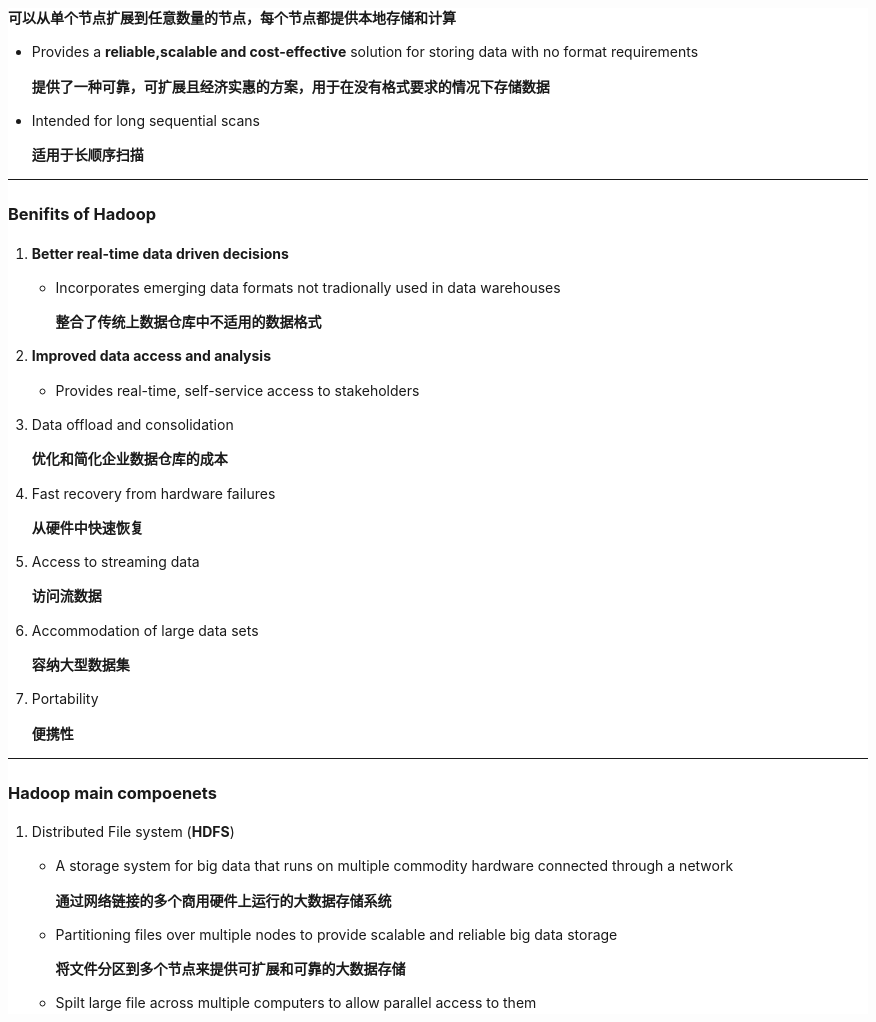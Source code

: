   **可以从单个节点扩展到任意数量的节点，每个节点都提供本地存储和计算**

- Provides a **reliable,scalable and cost-effective** solution for storing data with no format requirements

  **提供了一种可靠，可扩展且经济实惠的方案，用于在没有格式要求的情况下存储数据**

- Intended for long sequential scans

  **适用于长顺序扫描**



****

### Benifits of Hadoop

1. **Better real-time data driven decisions**

   - Incorporates emerging data formats not tradionally used in data warehouses

     **整合了传统上数据仓库中不适用的数据格式**

2. **Improved data access and analysis**

   - Provides real-time, self-service access to stakeholders

3. Data offload and consolidation

   **优化和简化企业数据仓库的成本**

4. Fast recovery from hardware failures

   **从硬件中快速恢复**

5. Access to streaming data

   **访问流数据**

6. Accommodation of large data sets

   **容纳大型数据集**

7. Portability

   **便携性**

****

### Hadoop main compoenets

1. Distributed File system (**HDFS**)

   - A storage system for big data that runs on multiple commodity hardware connected through a network

     **通过网络链接的多个商用硬件上运行的大数据存储系统**

   - Partitioning files over multiple nodes to provide scalable and reliable big data storage

     **将文件分区到多个节点来提供可扩展和可靠的大数据存储**

   - Spilt large file across multiple computers to allow parallel access to them
